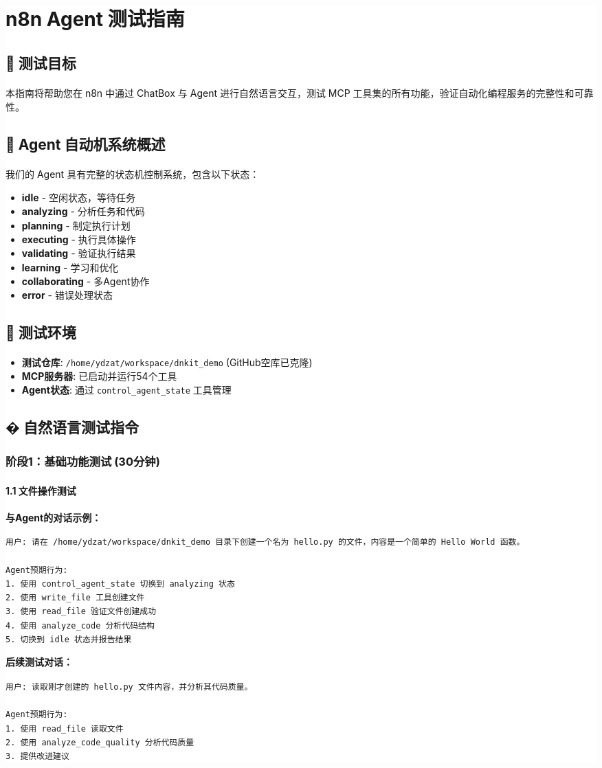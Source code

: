 # n8n Agent 测试指南

## 🎯 测试目标

本指南将帮助您在 n8n 中通过 ChatBox 与 Agent 进行自然语言交互，测试 MCP 工具集的所有功能，验证自动化编程服务的完整性和可靠性。

## 🤖 Agent 自动机系统概述

我们的 Agent 具有完整的状态机控制系统，包含以下状态：
- **idle** - 空闲状态，等待任务
- **analyzing** - 分析任务和代码
- **planning** - 制定执行计划
- **executing** - 执行具体操作
- **validating** - 验证执行结果
- **learning** - 学习和优化
- **collaborating** - 多Agent协作
- **error** - 错误处理状态

## 📁 测试环境

- **测试仓库**: `/home/ydzat/workspace/dnkit_demo` (GitHub空库已克隆)
- **MCP服务器**: 已启动并运行54个工具
- **Agent状态**: 通过 `control_agent_state` 工具管理

## � 自然语言测试指令

### 阶段1：基础功能测试 (30分钟)

#### 1.1 文件操作测试

**与Agent的对话示例：**

```
用户: 请在 /home/ydzat/workspace/dnkit_demo 目录下创建一个名为 hello.py 的文件，内容是一个简单的 Hello World 函数。

Agent预期行为:
1. 使用 control_agent_state 切换到 analyzing 状态
2. 使用 write_file 工具创建文件
3. 使用 read_file 验证文件创建成功
4. 使用 analyze_code 分析代码结构
5. 切换到 idle 状态并报告结果
```

**后续测试对话：**

```
用户: 读取刚才创建的 hello.py 文件内容，并分析其代码质量。

Agent预期行为:
1. 使用 read_file 读取文件
2. 使用 analyze_code_quality 分析代码质量
3. 提供改进建议
```
